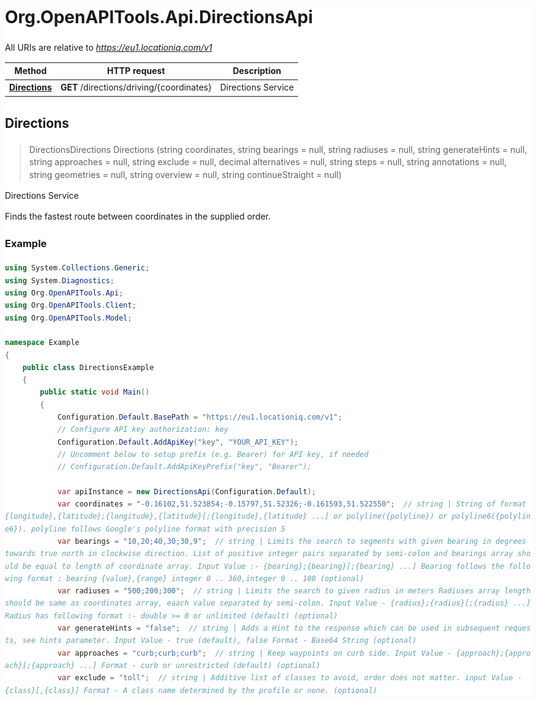 # Org.OpenAPITools.Api.DirectionsApi

All URIs are relative to *https://eu1.locationiq.com/v1*

Method | HTTP request | Description
------------- | ------------- | -------------
[**Directions**](DirectionsApi.md#directions) | **GET** /directions/driving/{coordinates} | Directions Service



## Directions

> DirectionsDirections Directions (string coordinates, string bearings = null, string radiuses = null, string generateHints = null, string approaches = null, string exclude = null, decimal alternatives = null, string steps = null, string annotations = null, string geometries = null, string overview = null, string continueStraight = null)

Directions Service

Finds the fastest route between coordinates in the supplied order.

### Example

```csharp
using System.Collections.Generic;
using System.Diagnostics;
using Org.OpenAPITools.Api;
using Org.OpenAPITools.Client;
using Org.OpenAPITools.Model;

namespace Example
{
    public class DirectionsExample
    {
        public static void Main()
        {
            Configuration.Default.BasePath = "https://eu1.locationiq.com/v1";
            // Configure API key authorization: key
            Configuration.Default.AddApiKey("key", "YOUR_API_KEY");
            // Uncomment below to setup prefix (e.g. Bearer) for API key, if needed
            // Configuration.Default.AddApiKeyPrefix("key", "Bearer");

            var apiInstance = new DirectionsApi(Configuration.Default);
            var coordinates = "-0.16102,51.523854;-0.15797,51.52326;-0.161593,51.522550";  // string | String of format {longitude},{latitude};{longitude},{latitude}[;{longitude},{latitude} ...] or polyline({polyline}) or polyline6({polyline6}). polyline follows Google's polyline format with precision 5
            var bearings = "10,20;40,30;30,9";  // string | Limits the search to segments with given bearing in degrees towards true north in clockwise direction. List of positive integer pairs separated by semi-colon and bearings array should be equal to length of coordinate array. Input Value :- {bearing};{bearing}[;{bearing} ...] Bearing follows the following format : bearing {value},{range} integer 0 .. 360,integer 0 .. 180 (optional) 
            var radiuses = "500;200;300";  // string | Limits the search to given radius in meters Radiuses array length should be same as coordinates array, eaach value separated by semi-colon. Input Value - {radius};{radius}[;{radius} ...] Radius has following format :- double >= 0 or unlimited (default) (optional) 
            var generateHints = "false";  // string | Adds a Hint to the response which can be used in subsequent requests, see hints parameter. Input Value - true (default), false Format - Base64 String (optional) 
            var approaches = "curb;curb;curb";  // string | Keep waypoints on curb side. Input Value - {approach};{approach}[;{approach} ...] Format - curb or unrestricted (default) (optional) 
            var exclude = "toll";  // string | Additive list of classes to avoid, order does not matter. input Value - {class}[,{class}] Format - A class name determined by the profile or none. (optional) 
```
